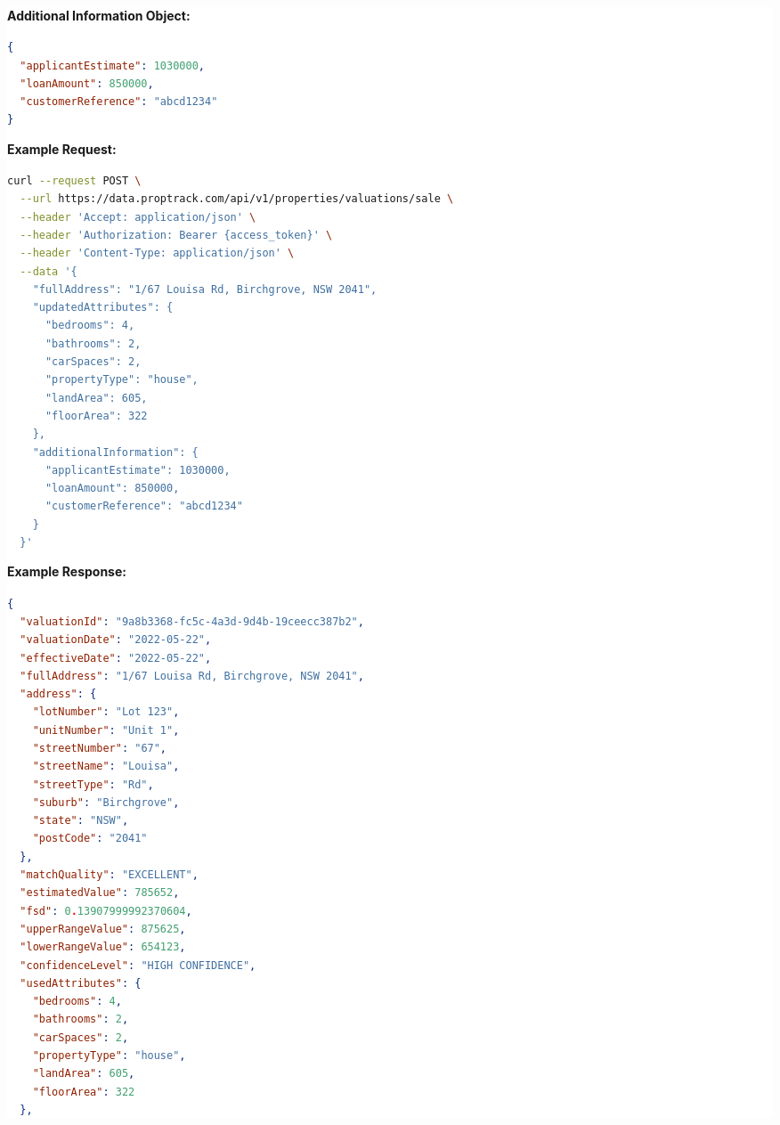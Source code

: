 **Additional Information Object:**
```json
{
  "applicantEstimate": 1030000,
  "loanAmount": 850000,
  "customerReference": "abcd1234"
}
```

**Example Request:**
```bash
curl --request POST \
  --url https://data.proptrack.com/api/v1/properties/valuations/sale \
  --header 'Accept: application/json' \
  --header 'Authorization: Bearer {access_token}' \
  --header 'Content-Type: application/json' \
  --data '{
    "fullAddress": "1/67 Louisa Rd, Birchgrove, NSW 2041",
    "updatedAttributes": {
      "bedrooms": 4,
      "bathrooms": 2,
      "carSpaces": 2,
      "propertyType": "house",
      "landArea": 605,
      "floorArea": 322
    },
    "additionalInformation": {
      "applicantEstimate": 1030000,
      "loanAmount": 850000,
      "customerReference": "abcd1234"
    }
  }'
```

**Example Response:**
```json
{
  "valuationId": "9a8b3368-fc5c-4a3d-9d4b-19ceecc387b2",
  "valuationDate": "2022-05-22",
  "effectiveDate": "2022-05-22",
  "fullAddress": "1/67 Louisa Rd, Birchgrove, NSW 2041",
  "address": {
    "lotNumber": "Lot 123",
    "unitNumber": "Unit 1",
    "streetNumber": "67",
    "streetName": "Louisa",
    "streetType": "Rd",
    "suburb": "Birchgrove",
    "state": "NSW",
    "postCode": "2041"
  },
  "matchQuality": "EXCELLENT",
  "estimatedValue": 785652,
  "fsd": 0.13907999992370604,
  "upperRangeValue": 875625,
  "lowerRangeValue": 654123,
  "confidenceLevel": "HIGH CONFIDENCE",
  "usedAttributes": {
    "bedrooms": 4,
    "bathrooms": 2,
    "carSpaces": 2,
    "propertyType": "house",
    "landArea": 605,
    "floorArea": 322
  },
```